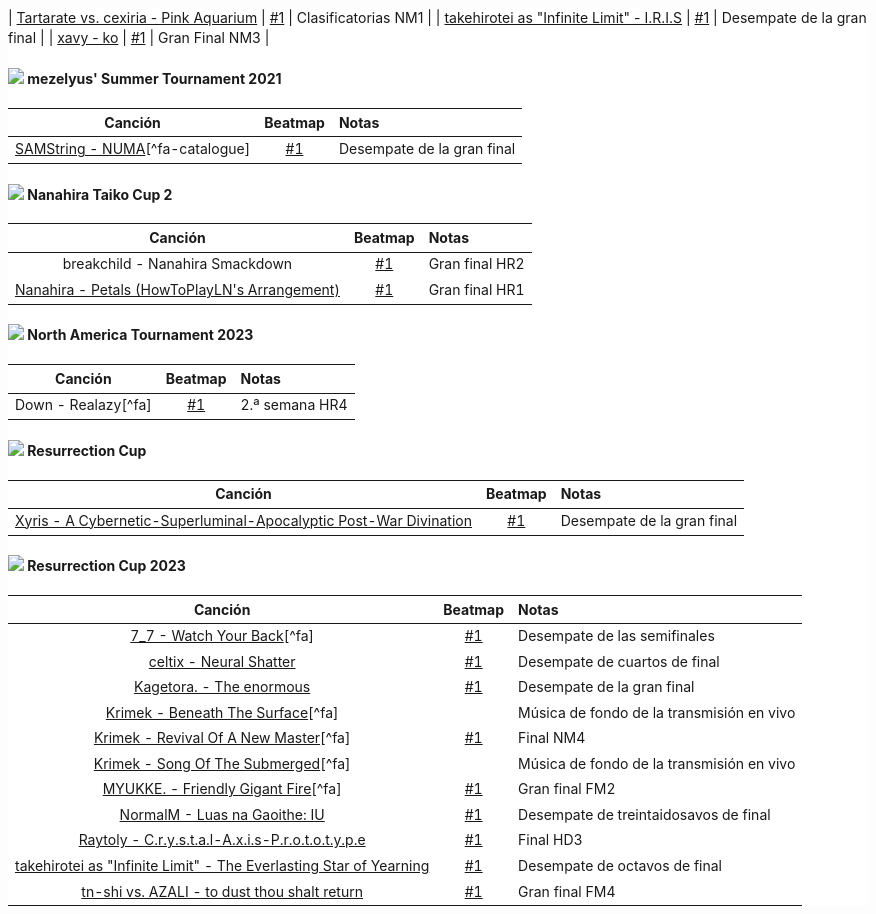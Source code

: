 | [Tartarate vs. cexiria - Pink Aquarium](https://soundcloud.com/tartrate/pink-aquarium) | [#1](https://osu.ppy.sh/beatmapsets/1862333) | Clasificatorias NM1 |
| [takehirotei as "Infinite Limit" - I.R.I.S](https://www.youtube.com/watch?v=Xata6N3LAyU) | [#1](https://osu.ppy.sh/beatmapsets/1889529) | Desempate de la gran final |
| [xavy - ko](https://soundcloud.com/xavylo/nukonaritai) | [#1](https://osu.ppy.sh/beatmapsets/1889530) | Gran Final NM3 |

#### ![](/wiki/shared/mode/osu.png) mezelyus' Summer Tournament 2021

| Canción | Beatmap | Notas |
| :-: | :-: | :-- |
| [SAMString - NUMA](https://soundcloud.com/samstring/numa)[^fa-catalogue] | [#1](https://osu.ppy.sh/beatmapsets/1570528) | Desempate de la gran final |

#### ![](/wiki/shared/mode/taiko.png) Nanahira Taiko Cup 2

| Canción | Beatmap | Notas |
| :-: | :-: | :-- |
| breakchild - Nanahira Smackdown | [#1](https://osu.ppy.sh/beatmapsets/2044650) | Gran final HR2 |
| [Nanahira - Petals (HowToPlayLN's Arrangement)](https://soundcloud.com/indekkusu/nanahira-petals-howtoplaylns-arrangement) | [#1](https://osu.ppy.sh/beatmapsets/2044644) | Gran final HR1 |

#### ![](/wiki/shared/mode/osu.png) North America Tournament 2023

| Canción | Beatmap | Notas |
| :-: | :-: | :-- |
| Down - Realazy[^fa] | [#1](https://osu.ppy.sh/beatmapsets/2011820) | 2.ª semana HR4 |

#### ![](/wiki/shared/mode/osu.png) Resurrection Cup

| Canción | Beatmap | Notas |
| :-: | :-: | :-- |
| [Xyris - A Cybernetic-Superluminal-Apocalyptic Post-War Divination](https://soundcloud.com/itsxyris/a-cybernetic-superluminal-apocalyptic-post-war-divination) | [#1](https://osu.ppy.sh/beatmapsets/1814494) | Desempate de la gran final |

#### ![](/wiki/shared/mode/osu.png) Resurrection Cup 2023

| Canción | Beatmap | Notas |
| :-: | :-: | :-- |
| [7\_7 - Watch Your Back](https://www.youtube.com/watch?v=C49g7mOk-_I)[^fa] | [#1](https://osu.ppy.sh/beatmapsets/2024209) | Desempate de las semifinales |
| [celtix - Neural Shatter](https://www.youtube.com/watch?v=bVTgU-MtKJw) | [#1](https://osu.ppy.sh/beatmapsets/2020185) | Desempate de cuartos de final |
| [Kagetora. - The enormous](https://soundcloud.com/kagetora0610/the-enormous) | [#1](https://osu.ppy.sh/beatmapsets/2032518) | Desempate de la gran final |
| [Krimek - Beneath The Surface](https://soundcloud.com/krimek/beneath-the-surface)[^fa] |  | Música de fondo de la transmisión en vivo |
| [Krimek - Revival Of A New Master](https://krimek.bandcamp.com/track/revival-of-a-new-master)[^fa] | [#1](https://osu.ppy.sh/beatmapsets/2028363) | Final NM4 |
| [Krimek - Song Of The Submerged](https://soundcloud.com/krimek/song-of-the-submerged)[^fa] |  | Música de fondo de la transmisión en vivo |
| [MYUKKE. - Friendly Gigant Fire](https://soundcloud.com/myukke/friendly-gigant-fire-from-resurrection-cup-2023)[^fa] | [#1](https://osu.ppy.sh/beatmapsets/2032460) | Gran final FM2 |
| [NormalM - Luas na Gaoithe: IU](https://soundcloud.com/normalmusiccc/luas-na-gaoithe-iu) | [#1](https://osu.ppy.sh/beatmapsets/2012273) | Desempate de treintaidosavos de final |
| [Raytoly - C.r.y.s.t.a.l-A.x.i.s-P.r.o.t.o.t.y.p.e](https://www.youtube.com/watch?v=_x5mhHXyQ5g) | [#1](https://osu.ppy.sh/beatmapsets/2028374) | Final HD3 |
| [takehirotei as "Infinite Limit" - The Everlasting Star of Yearning](https://soundcloud.com/takehirotei/takehirotei-as-infinite-limit-the-everlasting-star-of-yearning) | [#1](https://osu.ppy.sh/beatmapsets/2016077) | Desempate de octavos de final |
| [tn-shi vs. AZALI - to dust thou shalt return](https://www.youtube.com/watch?v=6_tfys0CP4k) | [#1](https://osu.ppy.sh/beatmapsets/2032508) | Gran final FM4 |